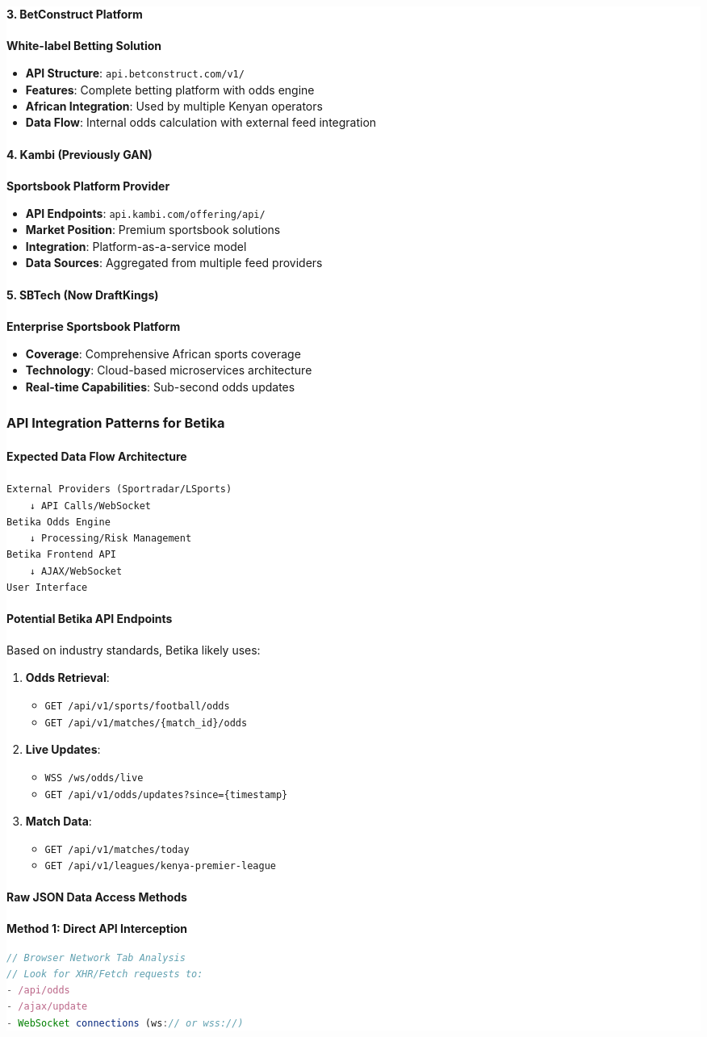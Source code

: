#### 3. BetConstruct Platform
**White-label Betting Solution**
- **API Structure**: `api.betconstruct.com/v1/`
- **Features**: Complete betting platform with odds engine
- **African Integration**: Used by multiple Kenyan operators
- **Data Flow**: Internal odds calculation with external feed integration

#### 4. Kambi (Previously GAN)
**Sportsbook Platform Provider**
- **API Endpoints**: `api.kambi.com/offering/api/`
- **Market Position**: Premium sportsbook solutions
- **Integration**: Platform-as-a-service model
- **Data Sources**: Aggregated from multiple feed providers

#### 5. SBTech (Now DraftKings)
**Enterprise Sportsbook Platform**
- **Coverage**: Comprehensive African sports coverage
- **Technology**: Cloud-based microservices architecture
- **Real-time Capabilities**: Sub-second odds updates

### API Integration Patterns for Betika

#### Expected Data Flow Architecture
```
External Providers (Sportradar/LSports) 
    ↓ API Calls/WebSocket
Betika Odds Engine
    ↓ Processing/Risk Management
Betika Frontend API
    ↓ AJAX/WebSocket
User Interface
```

#### Potential Betika API Endpoints
Based on industry standards, Betika likely uses:

1. **Odds Retrieval**:
   - `GET /api/v1/sports/football/odds`
   - `GET /api/v1/matches/{match_id}/odds`

2. **Live Updates**:
   - `WSS /ws/odds/live`
   - `GET /api/v1/odds/updates?since={timestamp}`

3. **Match Data**:
   - `GET /api/v1/matches/today`
   - `GET /api/v1/leagues/kenya-premier-league`

#### Raw JSON Data Access Methods

**Method 1: Direct API Interception**
```javascript
// Browser Network Tab Analysis
// Look for XHR/Fetch requests to:
- /api/odds
- /ajax/update
- WebSocket connections (ws:// or wss://)
```
